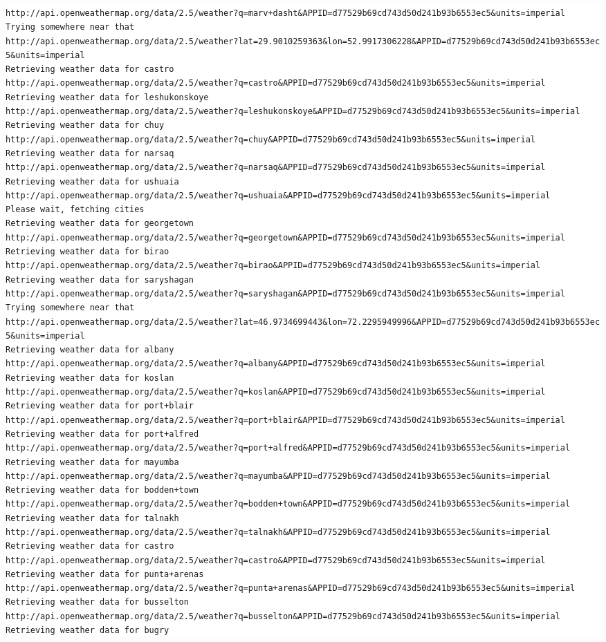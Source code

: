     http://api.openweathermap.org/data/2.5/weather?q=marv+dasht&APPID=d77529b69cd743d50d241b93b6553ec5&units=imperial
    Trying somewhere near that
    http://api.openweathermap.org/data/2.5/weather?lat=29.9010259363&lon=52.9917306228&APPID=d77529b69cd743d50d241b93b6553ec5&units=imperial
    Retrieving weather data for castro
    http://api.openweathermap.org/data/2.5/weather?q=castro&APPID=d77529b69cd743d50d241b93b6553ec5&units=imperial
    Retrieving weather data for leshukonskoye
    http://api.openweathermap.org/data/2.5/weather?q=leshukonskoye&APPID=d77529b69cd743d50d241b93b6553ec5&units=imperial
    Retrieving weather data for chuy
    http://api.openweathermap.org/data/2.5/weather?q=chuy&APPID=d77529b69cd743d50d241b93b6553ec5&units=imperial
    Retrieving weather data for narsaq
    http://api.openweathermap.org/data/2.5/weather?q=narsaq&APPID=d77529b69cd743d50d241b93b6553ec5&units=imperial
    Retrieving weather data for ushuaia
    http://api.openweathermap.org/data/2.5/weather?q=ushuaia&APPID=d77529b69cd743d50d241b93b6553ec5&units=imperial
    Please wait, fetching cities
    Retrieving weather data for georgetown
    http://api.openweathermap.org/data/2.5/weather?q=georgetown&APPID=d77529b69cd743d50d241b93b6553ec5&units=imperial
    Retrieving weather data for birao
    http://api.openweathermap.org/data/2.5/weather?q=birao&APPID=d77529b69cd743d50d241b93b6553ec5&units=imperial
    Retrieving weather data for saryshagan
    http://api.openweathermap.org/data/2.5/weather?q=saryshagan&APPID=d77529b69cd743d50d241b93b6553ec5&units=imperial
    Trying somewhere near that
    http://api.openweathermap.org/data/2.5/weather?lat=46.9734699443&lon=72.2295949996&APPID=d77529b69cd743d50d241b93b6553ec5&units=imperial
    Retrieving weather data for albany
    http://api.openweathermap.org/data/2.5/weather?q=albany&APPID=d77529b69cd743d50d241b93b6553ec5&units=imperial
    Retrieving weather data for koslan
    http://api.openweathermap.org/data/2.5/weather?q=koslan&APPID=d77529b69cd743d50d241b93b6553ec5&units=imperial
    Retrieving weather data for port+blair
    http://api.openweathermap.org/data/2.5/weather?q=port+blair&APPID=d77529b69cd743d50d241b93b6553ec5&units=imperial
    Retrieving weather data for port+alfred
    http://api.openweathermap.org/data/2.5/weather?q=port+alfred&APPID=d77529b69cd743d50d241b93b6553ec5&units=imperial
    Retrieving weather data for mayumba
    http://api.openweathermap.org/data/2.5/weather?q=mayumba&APPID=d77529b69cd743d50d241b93b6553ec5&units=imperial
    Retrieving weather data for bodden+town
    http://api.openweathermap.org/data/2.5/weather?q=bodden+town&APPID=d77529b69cd743d50d241b93b6553ec5&units=imperial
    Retrieving weather data for talnakh
    http://api.openweathermap.org/data/2.5/weather?q=talnakh&APPID=d77529b69cd743d50d241b93b6553ec5&units=imperial
    Retrieving weather data for castro
    http://api.openweathermap.org/data/2.5/weather?q=castro&APPID=d77529b69cd743d50d241b93b6553ec5&units=imperial
    Retrieving weather data for punta+arenas
    http://api.openweathermap.org/data/2.5/weather?q=punta+arenas&APPID=d77529b69cd743d50d241b93b6553ec5&units=imperial
    Retrieving weather data for busselton
    http://api.openweathermap.org/data/2.5/weather?q=busselton&APPID=d77529b69cd743d50d241b93b6553ec5&units=imperial
    Retrieving weather data for bugry